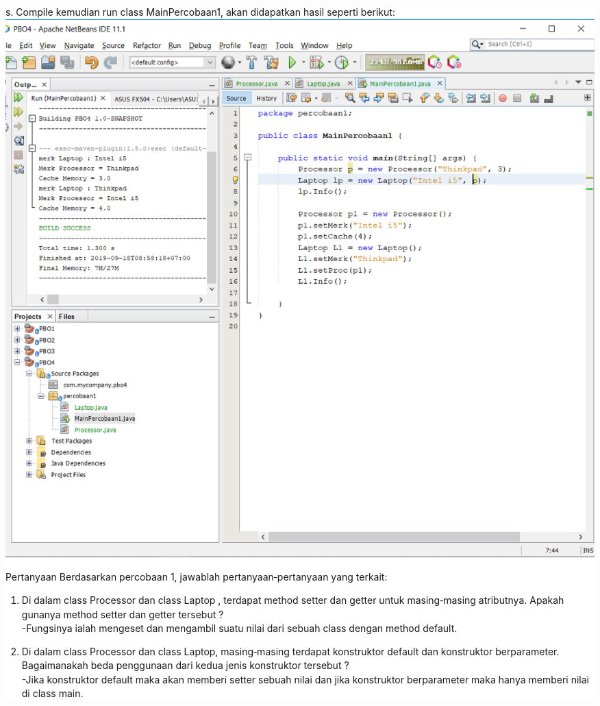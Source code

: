 s. Compile kemudian run class MainPercobaan1, akan didapatkan hasil seperti berikut:
<br>![percobaan1](img/p17.png)

Pertanyaan
Berdasarkan percobaan 1, jawablah pertanyaan‑pertanyaan yang terkait:

1. Di dalam class Processor dan class Laptop , terdapat method setter dan getter untuk masing‑masing atributnya. Apakah gunanya method setter dan getter tersebut ?
<br>-Fungsinya ialah mengeset dan mengambil suatu nilai dari sebuah class dengan method default.

2. Di dalam class Processor dan class Laptop, masing‑masing terdapat konstruktor default dan konstruktor berparameter. Bagaimanakah beda penggunaan dari kedua jenis konstruktor tersebut ? 
<br>-Jika konstruktor default maka akan memberi setter sebuah nilai dan jika konstruktor berparameter maka hanya memberi nilai di class main. 
